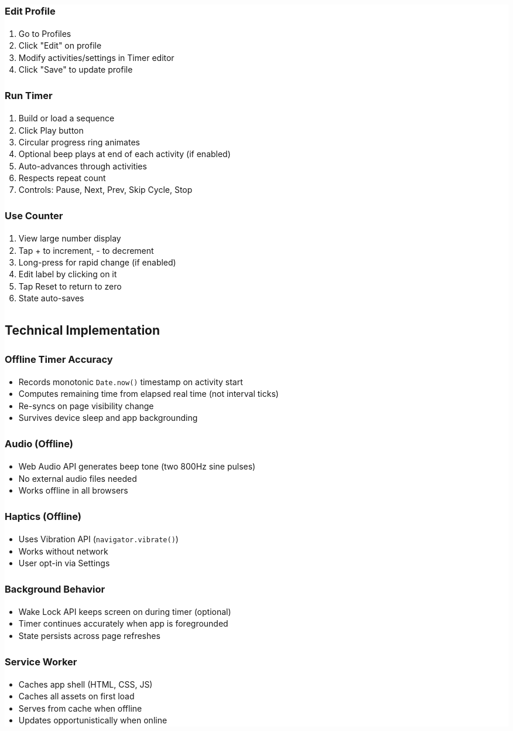 ### Edit Profile
1. Go to Profiles
2. Click "Edit" on profile
3. Modify activities/settings in Timer editor
4. Click "Save" to update profile

### Run Timer
1. Build or load a sequence
2. Click Play button
3. Circular progress ring animates
4. Optional beep plays at end of each activity (if enabled)
5. Auto-advances through activities
6. Respects repeat count
7. Controls: Pause, Next, Prev, Skip Cycle, Stop

### Use Counter
1. View large number display
2. Tap + to increment, - to decrement
3. Long-press for rapid change (if enabled)
4. Edit label by clicking on it
5. Tap Reset to return to zero
6. State auto-saves

## Technical Implementation

### Offline Timer Accuracy
- Records monotonic `Date.now()` timestamp on activity start
- Computes remaining time from elapsed real time (not interval ticks)
- Re-syncs on page visibility change
- Survives device sleep and app backgrounding

### Audio (Offline)
- Web Audio API generates beep tone (two 800Hz sine pulses)
- No external audio files needed
- Works offline in all browsers

### Haptics (Offline)
- Uses Vibration API (`navigator.vibrate()`)
- Works without network
- User opt-in via Settings

### Background Behavior
- Wake Lock API keeps screen on during timer (optional)
- Timer continues accurately when app is foregrounded
- State persists across page refreshes

### Service Worker
- Caches app shell (HTML, CSS, JS)
- Caches all assets on first load
- Serves from cache when offline
- Updates opportunistically when online
